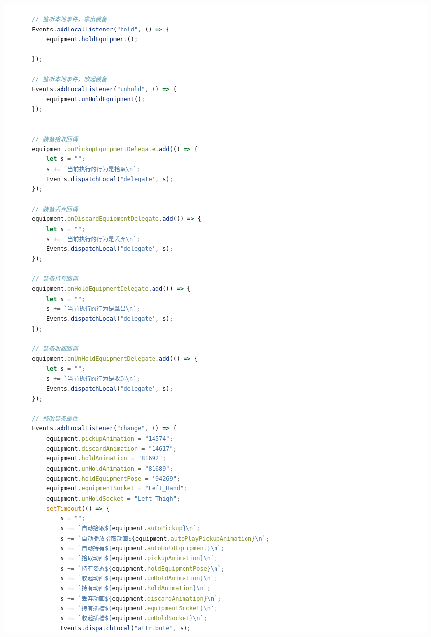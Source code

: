 ```ts

        // 监听本地事件，拿出装备
        Events.addLocalListener("hold", () => {
            equipment.holdEquipment();

        });

        // 监听本地事件，收起装备
        Events.addLocalListener("unhold", () => {
            equipment.unHoldEquipment();
        });

                        
        // 装备拾取回调
        equipment.onPickupEquipmentDelegate.add(() => {
            let s = "";
            s += `当前执行的行为是拾取\n`;
            Events.dispatchLocal("delegate", s);
        });

        // 装备丢弃回调
        equipment.onDiscardEquipmentDelegate.add(() => {
            let s = "";
            s += `当前执行的行为是丢弃\n`;
            Events.dispatchLocal("delegate", s);
        });

        // 装备持有回调
        equipment.onHoldEquipmentDelegate.add(() => {
            let s = "";
            s += `当前执行的行为是拿出\n`;
            Events.dispatchLocal("delegate", s);
        });

        // 装备收回回调
        equipment.onUnHoldEquipmentDelegate.add(() => {
            let s = "";
            s += `当前执行的行为是收起\n`;
            Events.dispatchLocal("delegate", s);
        });

        // 修改装备属性
        Events.addLocalListener("change", () => {
            equipment.pickupAnimation = "14574";
            equipment.discardAnimation = "14617";
            equipment.holdAnimation = "81692";
            equipment.unHoldAnimation = "81689";
            equipment.holdEquipmentPose = "94269";
            equipment.equipmentSocket = "Left_Hand";
            equipment.unHoldSocket = "Left_Thigh";
            setTimeout(() => {
                s = "";
                s += `自动拾取${equipment.autoPickup}\n`;
                s += `自动播放拾取动画${equipment.autoPlayPickupAnimation}\n`;
                s += `自动持有${equipment.autoHoldEquipment}\n`;
                s += `拾取动画${equipment.pickupAnimation}\n`;
                s += `持有姿态${equipment.holdEquipmentPose}\n`;
                s += `收起动画${equipment.unHoldAnimation}\n`;
                s += `持有动画${equipment.holdAnimation}\n`;
                s += `丢弃动画${equipment.discardAnimation}\n`;
                s += `持有插槽${equipment.equipmentSocket}\n`;
                s += `收起插槽${equipment.unHoldSocket}\n`;
                Events.dispatchLocal("attribute", s);
```